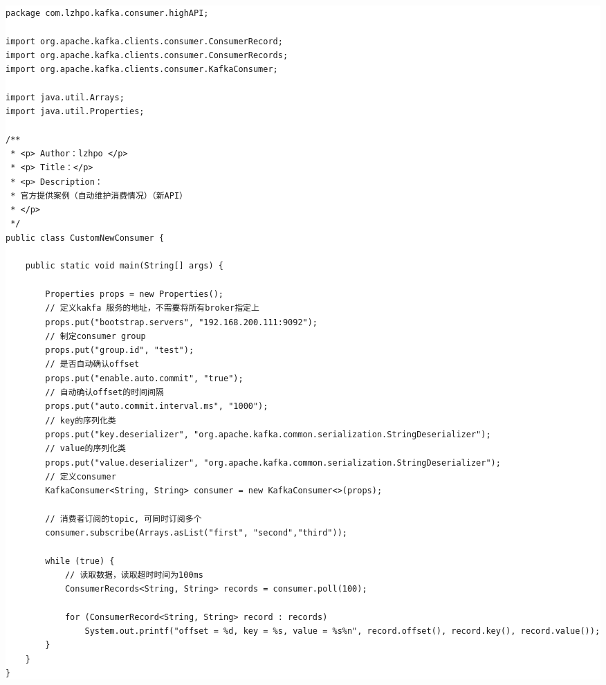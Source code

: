 ```
package com.lzhpo.kafka.consumer.highAPI;

import org.apache.kafka.clients.consumer.ConsumerRecord;
import org.apache.kafka.clients.consumer.ConsumerRecords;
import org.apache.kafka.clients.consumer.KafkaConsumer;

import java.util.Arrays;
import java.util.Properties;

/**
 * <p> Author：lzhpo </p>
 * <p> Title：</p>
 * <p> Description：
 * 官方提供案例（自动维护消费情况）（新API）
 * </p>
 */
public class CustomNewConsumer {

    public static void main(String[] args) {

        Properties props = new Properties();
        // 定义kakfa 服务的地址，不需要将所有broker指定上
        props.put("bootstrap.servers", "192.168.200.111:9092");
        // 制定consumer group
        props.put("group.id", "test");
        // 是否自动确认offset
        props.put("enable.auto.commit", "true");
        // 自动确认offset的时间间隔
        props.put("auto.commit.interval.ms", "1000");
        // key的序列化类
        props.put("key.deserializer", "org.apache.kafka.common.serialization.StringDeserializer");
        // value的序列化类
        props.put("value.deserializer", "org.apache.kafka.common.serialization.StringDeserializer");
        // 定义consumer
        KafkaConsumer<String, String> consumer = new KafkaConsumer<>(props);

        // 消费者订阅的topic, 可同时订阅多个
        consumer.subscribe(Arrays.asList("first", "second","third"));

        while (true) {
            // 读取数据，读取超时时间为100ms
            ConsumerRecords<String, String> records = consumer.poll(100);

            for (ConsumerRecord<String, String> record : records)
                System.out.printf("offset = %d, key = %s, value = %s%n", record.offset(), record.key(), record.value());
        }
    }
}
```
